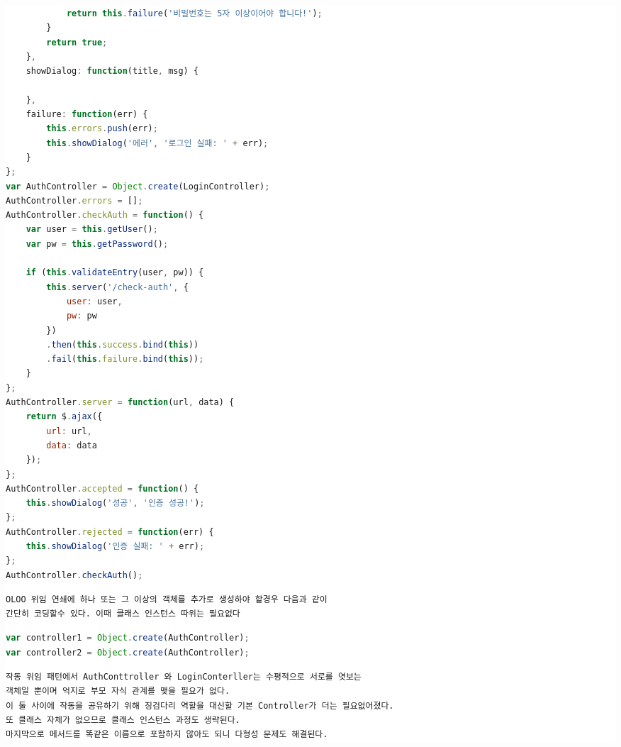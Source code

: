 ```javascript
            return this.failure('비밀번호는 5자 이상이어야 합니다!');
        }
        return true;
    },
    showDialog: function(title, msg) {
        
    },
    failure: function(err) {
        this.errors.push(err);
        this.showDialog('에러', '로그인 실패: ' + err);
    }
};
var AuthController = Object.create(LoginController);
AuthController.errors = [];
AuthController.checkAuth = function() {
    var user = this.getUser();
    var pw = this.getPassword();
        
    if (this.validateEntry(user, pw)) {
        this.server('/check-auth', {
            user: user,
            pw: pw
        })
        .then(this.success.bind(this))
        .fail(this.failure.bind(this));
    }
};
AuthController.server = function(url, data) {
    return $.ajax({
        url: url,
        data: data
    });
};
AuthController.accepted = function() {
    this.showDialog('성공', '인증 성공!');
};
AuthController.rejected = function(err) {
    this.showDialog('인증 실패: ' + err);
};
AuthController.checkAuth();
```
    OLOO 위임 연쇄에 하나 또는 그 이상의 객체를 추가로 생성하야 할경우 다음과 같이
    간단히 코딩할수 있다. 이때 클래스 인스턴스 따위는 필요없다
```javascript
var controller1 = Object.create(AuthController);
var controller2 = Object.create(AuthController);
```
    작동 위임 패턴에서 AuthConttroller 와 LoginConterller는 수평적으로 서로를 엿보는
    객체일 뿐이며 억지로 부모 자식 관계를 맺을 필요가 없다.
    이 둘 사이에 작동을 공유하기 위해 징검다리 역할을 대신할 기본 Controller가 더는 필요없어졌다.
    또 클래스 자체가 없으므로 클래스 인스턴스 과정도 생략된다.
    마지막으로 메서드를 똑같은 이름으로 포함하지 않아도 되니 다형성 문제도 해결된다.
    